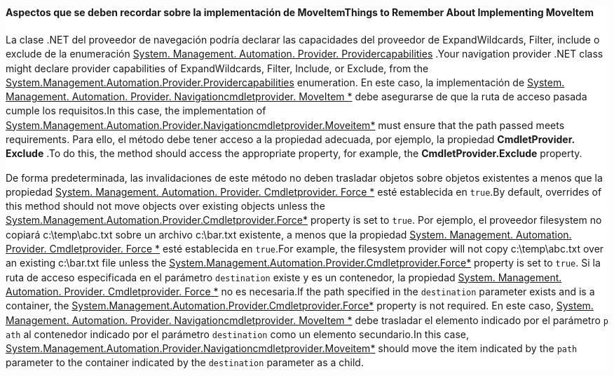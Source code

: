 

#### <a name="things-to-remember-about-implementing-moveitem"></a><span data-ttu-id="2b4b7-183">Aspectos que se deben recordar sobre la implementación de MoveItem</span><span class="sxs-lookup"><span data-stu-id="2b4b7-183">Things to Remember About Implementing MoveItem</span></span>

<span data-ttu-id="2b4b7-184">La clase .NET del proveedor de navegación podría declarar las capacidades del proveedor de ExpandWildcards, Filter, include o exclude de la enumeración [System. Management. Automation. Provider. Providercapabilities](/dotnet/api/System.Management.Automation.Provider.ProviderCapabilities) .</span><span class="sxs-lookup"><span data-stu-id="2b4b7-184">Your navigation provider .NET class might declare provider capabilities of ExpandWildcards, Filter, Include, or Exclude, from the [System.Management.Automation.Provider.Providercapabilities](/dotnet/api/System.Management.Automation.Provider.ProviderCapabilities) enumeration.</span></span> <span data-ttu-id="2b4b7-185">En este caso, la implementación de [System. Management. Automation. Provider. Navigationcmdletprovider. MoveItem \*](/dotnet/api/System.Management.Automation.Provider.NavigationCmdletProvider.MoveItem) debe asegurarse de que la ruta de acceso pasada cumple los requisitos.</span><span class="sxs-lookup"><span data-stu-id="2b4b7-185">In this case, the implementation of [System.Management.Automation.Provider.Navigationcmdletprovider.Moveitem\*](/dotnet/api/System.Management.Automation.Provider.NavigationCmdletProvider.MoveItem) must ensure that the path passed meets requirements.</span></span> <span data-ttu-id="2b4b7-186">Para ello, el método debe tener acceso a la propiedad adecuada, por ejemplo, la propiedad **CmdletProvider. Exclude** .</span><span class="sxs-lookup"><span data-stu-id="2b4b7-186">To do this, the method should access the appropriate property, for example, the **CmdletProvider.Exclude** property.</span></span>

<span data-ttu-id="2b4b7-187">De forma predeterminada, las invalidaciones de este método no deben trasladar objetos sobre objetos existentes a menos que la propiedad [System. Management. Automation. Provider. Cmdletprovider. Force \*](/dotnet/api/System.Management.Automation.Provider.CmdletProvider.Force) esté establecida en `true`.</span><span class="sxs-lookup"><span data-stu-id="2b4b7-187">By default, overrides of this method should not move objects over existing objects unless the [System.Management.Automation.Provider.Cmdletprovider.Force\*](/dotnet/api/System.Management.Automation.Provider.CmdletProvider.Force) property is set to `true`.</span></span> <span data-ttu-id="2b4b7-188">Por ejemplo, el proveedor filesystem no copiará c:\temp\abc.txt sobre un archivo c:\bar.txt existente, a menos que la propiedad [System. Management. Automation. Provider. Cmdletprovider. Force \*](/dotnet/api/System.Management.Automation.Provider.CmdletProvider.Force) esté establecida en `true`.</span><span class="sxs-lookup"><span data-stu-id="2b4b7-188">For example, the filesystem provider will not copy c:\temp\abc.txt over an existing c:\bar.txt file unless the [System.Management.Automation.Provider.Cmdletprovider.Force\*](/dotnet/api/System.Management.Automation.Provider.CmdletProvider.Force) property is set to `true`.</span></span> <span data-ttu-id="2b4b7-189">Si la ruta de acceso especificada en el parámetro `destination` existe y es un contenedor, la propiedad [System. Management. Automation. Provider. Cmdletprovider. Force \*](/dotnet/api/System.Management.Automation.Provider.CmdletProvider.Force) no es necesaria.</span><span class="sxs-lookup"><span data-stu-id="2b4b7-189">If the path specified in the `destination` parameter exists and is a container, the [System.Management.Automation.Provider.Cmdletprovider.Force\*](/dotnet/api/System.Management.Automation.Provider.CmdletProvider.Force) property is not required.</span></span> <span data-ttu-id="2b4b7-190">En este caso, [System. Management. Automation. Provider. Navigationcmdletprovider. MoveItem \*](/dotnet/api/System.Management.Automation.Provider.NavigationCmdletProvider.MoveItem) debe trasladar el elemento indicado por el parámetro `path` al contenedor indicado por el parámetro `destination` como un elemento secundario.</span><span class="sxs-lookup"><span data-stu-id="2b4b7-190">In this case, [System.Management.Automation.Provider.Navigationcmdletprovider.Moveitem\*](/dotnet/api/System.Management.Automation.Provider.NavigationCmdletProvider.MoveItem) should move the item indicated by the `path` parameter to the container indicated by the `destination` parameter as a child.</span></span>
